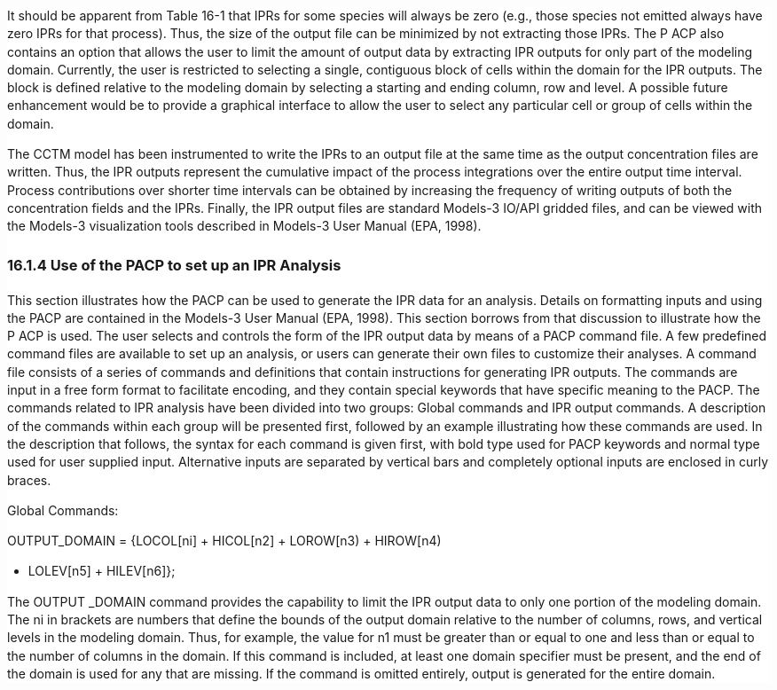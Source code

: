 It should be apparent from Table 16-1  that IPRs for some species will always be zero (e.g., those 
species not emitted always have zero IPRs for that process).  Thus, the size of the output file can 
be minimized by not extracting those IPRs.  The P ACP also contains an option that allows the 
user to limit the amount of output data by extracting IPR outputs for only part of the modeling 
domain. Currently, the user is restricted to selecting a single, contiguous block of cells within the 
domain for the IPR outputs.  The block is defined relative to the modeling domain by  selecting a 
starting and ending column, row and level. A possible future enhancement would be to provide a 
graphical interface to allow the user to select any particular cell or group of cells within the 
domain. 

The CCTM model has been instrumented to write the IPRs to an output file at the same time as 
the output concentration files are written.  Thus, the IPR outputs represent the cumulative impact 
of the process integrations over the entire output time interval.  Process contributions over shorter 
time intervals can be obtained by increasing the frequency of writing outputs of both the 
concentration fields and the IPRs.  Finally, the IPR output files are standard Models-3 IO/API 
gridded files, and can be viewed with the Models-3 visualization tools described in Models-3 User 
Manual (EPA,  1998). 

### 16.1.4  Use of the PACP to set up an IPR Analysis 

This section illustrates how the PACP can be used to generate the IPR data for an analysis. 
Details on formatting inputs and using the PACP are contained in the Models-3 User Manual 
(EPA,  1998).  This section borrows from  that discussion to  illustrate how the P ACP is used.  The 
user selects and controls the form of the IPR output data by means of a PACP command file.  A 
few predefined command files are available to set up an analysis, or users can generate their own 
files to customize their analyses.  A command file consists of a series of commands and definitions 
that contain instructions for generating IPR outputs.  The commands are input in a free form 
format to facilitate encoding, and they contain special keywords that have specific meaning to the 
PACP.  The commands related to IPR analysis have been divided into two groups: Global 
commands and IPR output commands.  A description of the commands within each group will be 
presented first,  followed by an example illustrating how these commands are used.  In the 
description that follows, the syntax for each command is given first, with bold type used for 
PACP keywords and normal type used for user supplied input.  Alternative inputs are separated 
by  vertical bars and completely optional inputs are enclosed in curly braces. 

Global Commands: 

OUTPUT_DOMAIN = {LOCOL[ni] + HICOL[n2]  + LOROW[n3)  + HIROW[n4) 

+  LOLEV[n5]  + HILEV[n6]}; 

The OUTPUT _DOMAIN command provides the capability to limit 
the IPR output data to only one portion of the modeling domain. 
The ni  in brackets are numbers that define the bounds of the output 
domain relative to the number of columns, rows, and vertical levels 
in the modeling domain.  Thus, for example, the value for n1 must 
be greater than or equal to one and less than or equal to the number 
of columns in the domain.  If this command is included, at least one 
domain specifier must be present, and the end of the domain is used 
for any that are missing.  If the command is omitted entirely, output 
is generated for the entire domain. 
